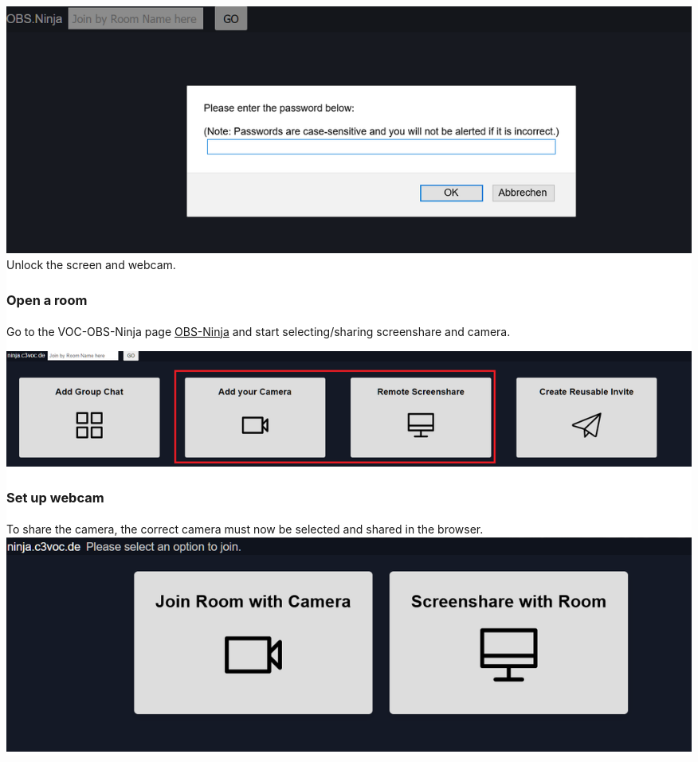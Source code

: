 ![](/images/rc3-remote-streaming/obs-ninja-invite.png)
Unlock the screen and webcam.

### Open a room
Go to the VOC-OBS-Ninja page [OBS-Ninja](https://ninja.c3voc.de/) and start selecting/sharing screenshare and camera.

![](/images/rc3-remote-streaming/obs-ninja-raum-oeffnen.png)

### Set up webcam
To share the camera, the correct camera must now be selected and shared in the browser.
![](/images/rc3-remote-streaming/obs-ninja-webcam1.png)
